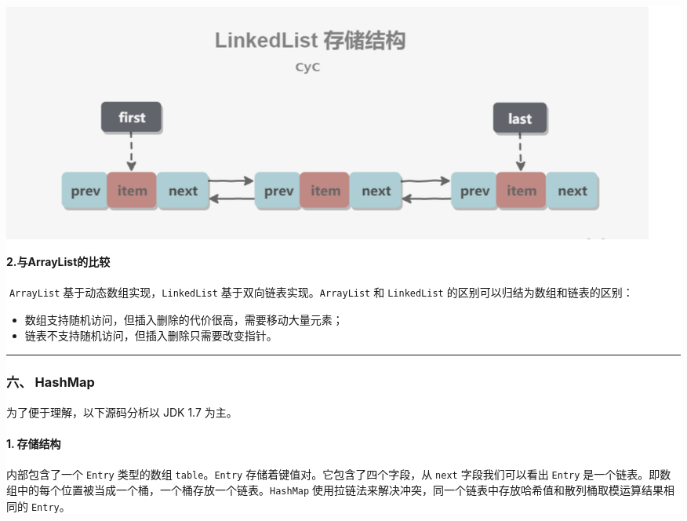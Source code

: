 <img src="Java-集合框架/1581314794535.png" alt="1581314794535" style="zoom:80%;" align='center' />



#### 2.与ArrayList的比较

​	`ArrayList` 基于动态数组实现，`LinkedList` 基于双向链表实现。`ArrayList` 和 `LinkedList` 的区别可以归结为数组和链表的区别：

- 数组支持随机访问，但插入删除的代价很高，需要移动大量元素；
- 链表不支持随机访问，但插入删除只需要改变指针。



---



### 六、 HashMap

为了便于理解，以下源码分析以 JDK 1.7 为主。 

#### 1. 存储结构

内部包含了一个 `Entry` 类型的数组 `table`。`Entry` 存储着键值对。它包含了四个字段，从 `next` 字段我们可以看出 `Entry` 是一个链表。即数组中的每个位置被当成一个桶，一个桶存放一个链表。`HashMap` 使用拉链法来解决冲突，同一个链表中存放哈希值和散列桶取模运算结果相同的 `Entry`。 


